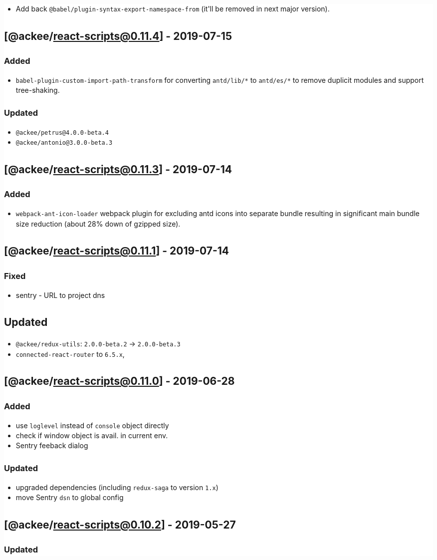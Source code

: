 - Add back `@babel/plugin-syntax-export-namespace-from` (it'll be removed in next major version).

## [@ackee/react-scripts@0.11.4] - 2019-07-15

### Added

- `babel-plugin-custom-import-path-transform` for converting `antd/lib/*` to `antd/es/*` to remove duplicit modules and support tree-shaking.

### Updated

- `@ackee/petrus@4.0.0-beta.4`
- `@ackee/antonio@3.0.0-beta.3`

## [@ackee/react-scripts@0.11.3] - 2019-07-14

### Added

- `webpack-ant-icon-loader` webpack plugin for excluding antd icons into separate bundle resulting in significant main bundle size reduction (about 28% down of gzipped size).

## [@ackee/react-scripts@0.11.1] - 2019-07-14

### Fixed

- sentry - URL to project dns

## Updated

- `@ackee/redux-utils`: `2.0.0-beta.2` -> `2.0.0-beta.3`
- `connected-react-router` to `6.5.x`,

## [@ackee/react-scripts@0.11.0] - 2019-06-28

### Added

- use `loglevel` instead of `console` object directly
- check if window object is avail. in current env.
- Sentry feeback dialog

### Updated

- upgraded dependencies (including `redux-saga` to version `1.x`)
- move Sentry `dsn` to global config

## [@ackee/react-scripts@0.10.2] - 2019-05-27

### Updated


[unreleased]: https://github.com/AckeeCZ/create-react-app/compare/@ackee/react-scripts@0.7.9...HEAD
[0.6.9]: https://github.com/AckeeCZ/create-react-app/compare/@ackee/react-scripts@0.6.9...v0.6.8
[0.6.8]: https://github.com/AckeeCZ/create-react-app/compare/v0.6.7...v0.6.8
[0.6.7]: https://github.com/AckeeCZ/create-react-app/compare/003d9e7...v0.6.7